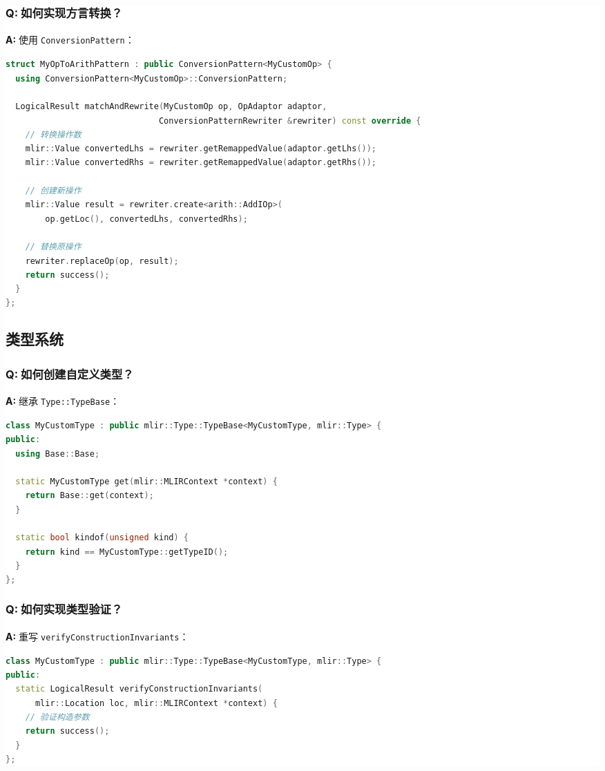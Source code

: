 ### Q: 如何实现方言转换？

**A:** 使用 `ConversionPattern`：

```cpp
struct MyOpToArithPattern : public ConversionPattern<MyCustomOp> {
  using ConversionPattern<MyCustomOp>::ConversionPattern;

  LogicalResult matchAndRewrite(MyCustomOp op, OpAdaptor adaptor,
                               ConversionPatternRewriter &rewriter) const override {
    // 转换操作数
    mlir::Value convertedLhs = rewriter.getRemappedValue(adaptor.getLhs());
    mlir::Value convertedRhs = rewriter.getRemappedValue(adaptor.getRhs());
    
    // 创建新操作
    mlir::Value result = rewriter.create<arith::AddIOp>(
        op.getLoc(), convertedLhs, convertedRhs);
    
    // 替换原操作
    rewriter.replaceOp(op, result);
    return success();
  }
};
```

## 类型系统

### Q: 如何创建自定义类型？

**A:** 继承 `Type::TypeBase`：

```cpp
class MyCustomType : public mlir::Type::TypeBase<MyCustomType, mlir::Type> {
public:
  using Base::Base;
  
  static MyCustomType get(mlir::MLIRContext *context) {
    return Base::get(context);
  }
  
  static bool kindof(unsigned kind) {
    return kind == MyCustomType::getTypeID();
  }
};
```

### Q: 如何实现类型验证？

**A:** 重写 `verifyConstructionInvariants`：

```cpp
class MyCustomType : public mlir::Type::TypeBase<MyCustomType, mlir::Type> {
public:
  static LogicalResult verifyConstructionInvariants(
      mlir::Location loc, mlir::MLIRContext *context) {
    // 验证构造参数
    return success();
  }
};
```
